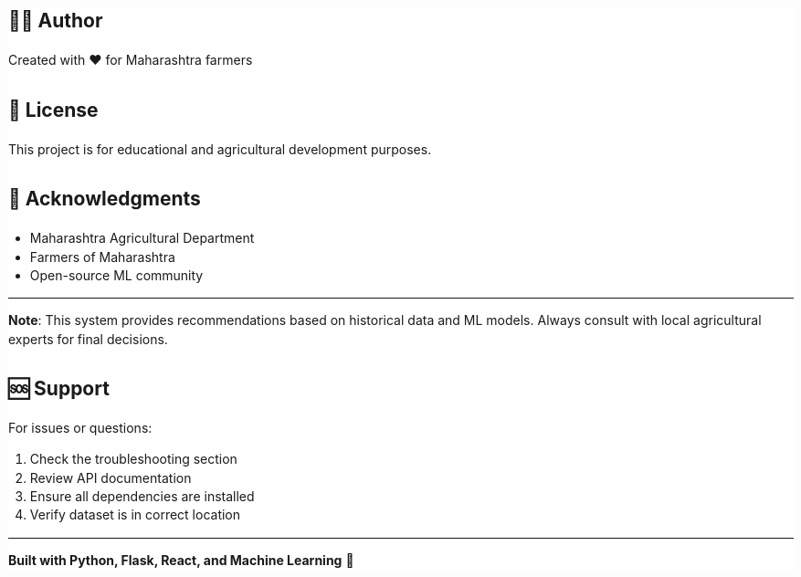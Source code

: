 ## 👨‍💻 Author

Created with ❤️ for Maharashtra farmers

## 📄 License

This project is for educational and agricultural development purposes.

## 🙏 Acknowledgments

- Maharashtra Agricultural Department
- Farmers of Maharashtra
- Open-source ML community

---

**Note**: This system provides recommendations based on historical data and ML models. Always consult with local agricultural experts for final decisions.

## 🆘 Support

For issues or questions:
1. Check the troubleshooting section
2. Review API documentation
3. Ensure all dependencies are installed
4. Verify dataset is in correct location

---

**Built with Python, Flask, React, and Machine Learning** 🚀
